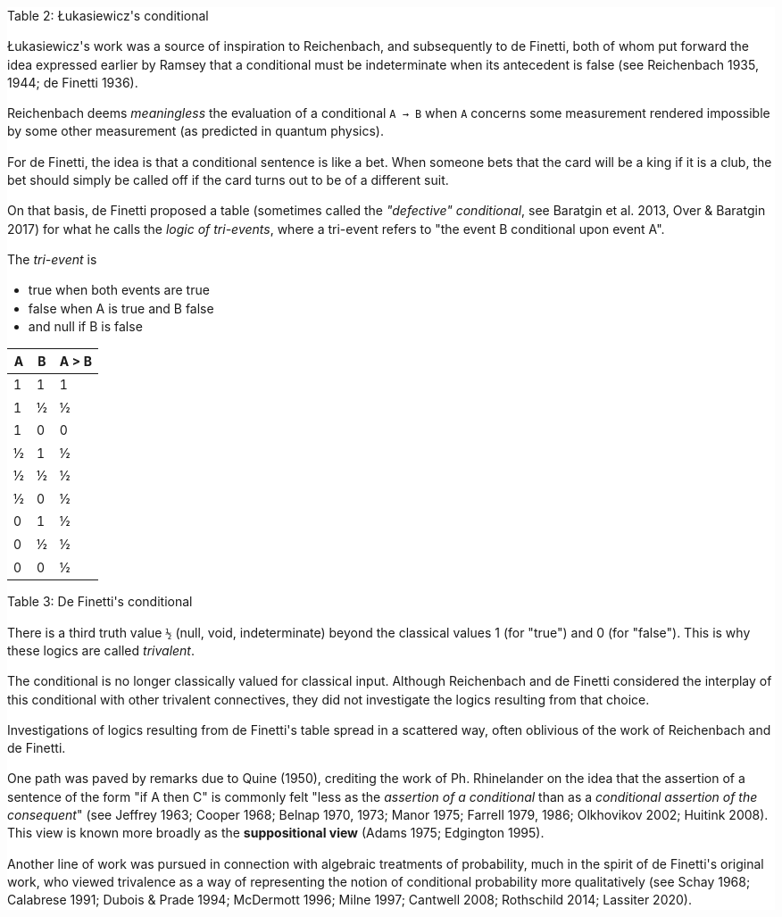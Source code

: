 Table 2: Łukasiewicz's conditional

Łukasiewicz's work was a source of inspiration to Reichenbach, and subsequently to de Finetti, both of whom put forward the idea expressed earlier by Ramsey that a conditional must be indeterminate when its antecedent is false (see Reichenbach 1935, 1944; de Finetti 1936).

Reichenbach deems *meaningless* the evaluation of a conditional `A → B` when `A` concerns some measurement rendered impossible by some other measurement (as predicted in quantum physics). 

For de Finetti, the idea is that a conditional sentence is like a bet. When someone bets that the card will be a king if it is a club, the bet should simply be called off if the card turns out to be of a different suit.

On that basis, de Finetti proposed a table (sometimes called the *"defective" conditional*, see Baratgin et al. 2013, Over & Baratgin 2017) for what he calls the *logic of tri-events*, where a tri-event refers to "the event B conditional upon event A".

The *tri-event* is
- true when both events are true
- false when A is true and B false
- and null if B is false

A | B | A > B
--|---|--------
1 | 1 | 1
1 | ½ | ½
1 | 0 | 0
½ | 1 | ½
½ | ½ | ½
½ | 0 | ½
0 | 1 | ½
0 | ½ | ½
0 | 0 | ½

Table 3: De Finetti's conditional

There is a third truth value `½` (null, void, indeterminate) beyond the classical values 1 (for "true") and 0 (for "false"). This is why these logics are called *trivalent*.

The conditional is no longer classically valued for classical input. Although Reichenbach and de Finetti considered the interplay of this conditional with other trivalent connectives, they did not investigate the logics resulting from that choice. 

Investigations of logics resulting from de Finetti's table spread in a scattered way, often oblivious of the work of Reichenbach and de Finetti. 

One path was paved by remarks due to Quine (1950), crediting the work of Ph. Rhinelander on the idea that the assertion of a sentence of the form "if A then C" is commonly felt "less as the *assertion of a conditional* than as a *conditional assertion of the consequent*" (see Jeffrey 1963; Cooper 1968; Belnap 1970, 1973; Manor 1975; Farrell 1979, 1986; Olkhovikov 2002; Huitink 2008). This view is known more broadly as the **suppositional view** (Adams 1975; Edgington 1995).

Another line of work was pursued in connection with algebraic treatments of probability, much in the spirit of de Finetti's original work, who viewed trivalence as a way of representing the notion of conditional probability more qualitatively (see Schay 1968; Calabrese 1991; Dubois & Prade 1994; McDermott 1996; Milne 1997; Cantwell 2008; Rothschild 2014; Lassiter 2020).
